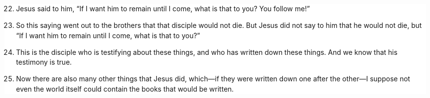 22. Jesus said to him, “If I want him to remain until I come, what is that to you? You follow me!”

23. So this saying went out to the brothers that that disciple would not die. But Jesus did not say to him that he would not die, but “If I want him to remain until I come, what is that to you?”

24. This is the disciple who is testifying about these things, and who has written down these things. And we know that his testimony is true.

25. Now there are also many other things that Jesus did, which—if they were written down one after the other—I suppose not even the world itself could contain the books that would be written.

